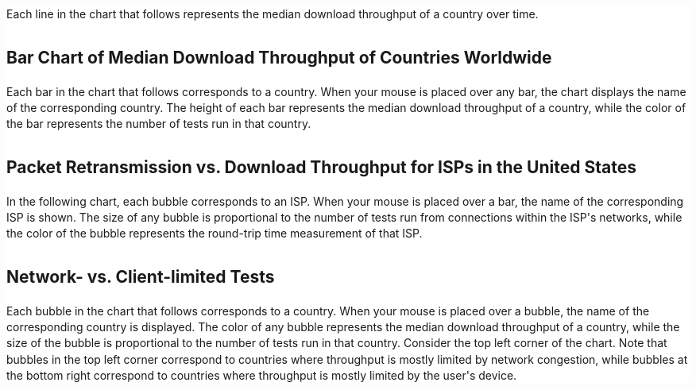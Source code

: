 Each line in the chart that follows represents the median download throughput of a country over time.

<p><iframe class="customIframe" src="https://www.google.com/publicdata/embed?ds=e9krd11m38onf_&amp;ctype=l&amp;strail=false&amp;bcs=d&amp;nselm=h&amp;met_y=download_throughput&amp;scale_y=lin&amp;ind_y=false&amp;rdim=country&amp;idim=country:40:208:250:276&amp;idim=city:36_nsw_sydney&amp;idim=region:840_ca:840_ny&amp;ifdim=country&amp;hl=en_US&amp;dl=en_US&amp;ind=false&amp;icfg" name="customIframe_2" width="960" height="500" frameborder="0" marginwidth="960" marginheight="500"></iframe></p>

## Bar Chart of Median Download Throughput of Countries Worldwide

Each bar in the chart that follows corresponds to a country. When your mouse is placed over any bar, the chart displays the name of the corresponding country. The height of each bar represents the median download throughput of a country, while the color of the bar represents the number of tests run in that country.

<p><iframe class="customIframe" src="https://www.google.com/publicdata/embed?ds=e9krd11m38onf_&amp;ctype=c&amp;strail=false&amp;bcs=d&amp;nselm=s&amp;met_y=download_throughput&amp;scale_y=lin&amp;ind_y=false&amp;idim=country:36:40:208:203:250:276:300:56&amp;ifdim=country&amp;hl=en_US&amp;dl=en_US&amp;ind=false&amp;icfg" name="customIframe_4" width="960" height="500" frameborder="0" marginwidth="960" marginheight="500"></iframe></p>

## Packet Retransmission vs. Download Throughput for ISPs in the United States

In the following chart, each bubble corresponds to an ISP. When your mouse is placed over a bar, the name of the corresponding ISP is shown. The size of any bubble is proportional to the number of tests run from connections within the ISP's networks, while the color of the bubble represents the round-trip time measurement of that ISP.

<p><iframe class="customIframe" src="https://www.google.com/publicdata/embed?ds=e9krd11m38onf_&amp;ctype=b&amp;strail=false&amp;bcs=d&amp;nselm=s&amp;met_s=number_of_tests&amp;scale_s=lin&amp;ind_s=false&amp;met_y=download_throughput&amp;scale_y=log&amp;ind_y=false&amp;met_x=segretrans_datasegsout&amp;scale_x=log&amp;ind_x=false&amp;met_c=rtt&amp;scale_c=lin&amp;ind_c=false&amp;ifdim=country_isp:country:840&amp;hl=en_US&amp;dl=en_US&amp;ind=false&amp;icfg&amp;iconSize=0.5" name="customIframe_5" width="960" height="500" frameborder="0" marginwidth="960" marginheight="500"></iframe></p>

## Network- vs. Client-limited Tests

Each bubble in the chart that follows corresponds to a country. When your mouse is placed over a bubble, the name of the corresponding country is displayed. The color of any bubble represents the median download throughput of a country, while the size of the bubble is proportional to the number of tests run in that country. Consider the top left corner of the chart. Note that bubbles in the top left corner correspond to countries where throughput is mostly limited by network congestion, while bubbles at the bottom right correspond to countries where throughput is mostly limited by the user's device.

<p><iframe class="customIframe" src="https://www.google.com/publicdata/embed?ds=e9krd11m38onf_&amp;ctype=b&amp;strail=false&amp;bcs=d&amp;nselm=s&amp;met_s=number_of_tests&amp;scale_s=lin&amp;ind_s=false&amp;met_c=download_throughput&amp;scale_c=lin&amp;ind_c=false&amp;met_y=network_limited&amp;scale_y=lin&amp;ind_y=false&amp;met_x=receiver_limited&amp;scale_x=lin&amp;ind_x=false&amp;ifdim=country&amp;hl=en_US&amp;dl=en_US&amp;ind=false&amp;icfg&amp;iconSize=0.5" name="customIframe_6" width="960" height="500" frameborder="0" marginwidth="960" marginheight="500"></iframe></p>
